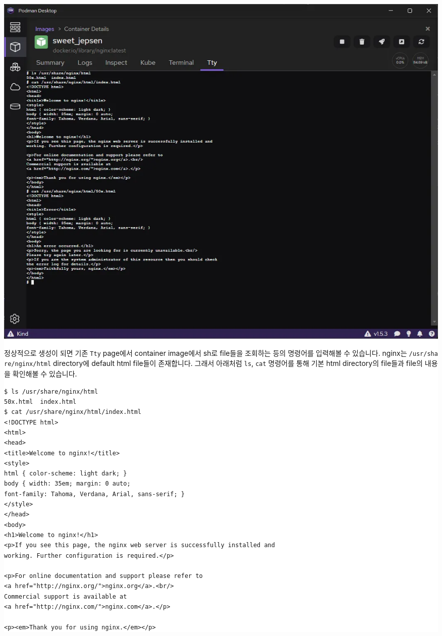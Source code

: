 ![podman-nginx-container-find-html-files-with-sh-entrypoint](images/podman-nginx-container-find-html-files-with-sh-entrypoint.webp)

정상적으로 생성이 되면 기존 `Tty` page에서 container image에서 sh로 file들을 조회하는 등의 명령어를 입력해볼 수 있습니다. nginx는 `/usr/share/nginx/html` directory에 default html file들이 존재합니다. 그래서 아래처럼 `ls`, `cat` 명령어를 통해 기본 html directory의 file들과 file의 내용을 확인해볼 수 있습니다.

```shell
$ ls /usr/share/nginx/html
50x.html  index.html
$ cat /usr/share/nginx/html/index.html
<!DOCTYPE html>
<html>
<head>
<title>Welcome to nginx!</title>
<style>
html { color-scheme: light dark; }
body { width: 35em; margin: 0 auto;
font-family: Tahoma, Verdana, Arial, sans-serif; }
</style>
</head>
<body>
<h1>Welcome to nginx!</h1>
<p>If you see this page, the nginx web server is successfully installed and
working. Further configuration is required.</p>

<p>For online documentation and support please refer to
<a href="http://nginx.org/">nginx.org</a>.<br/>
Commercial support is available at
<a href="http://nginx.com/">nginx.com</a>.</p>

<p><em>Thank you for using nginx.</em></p>
```